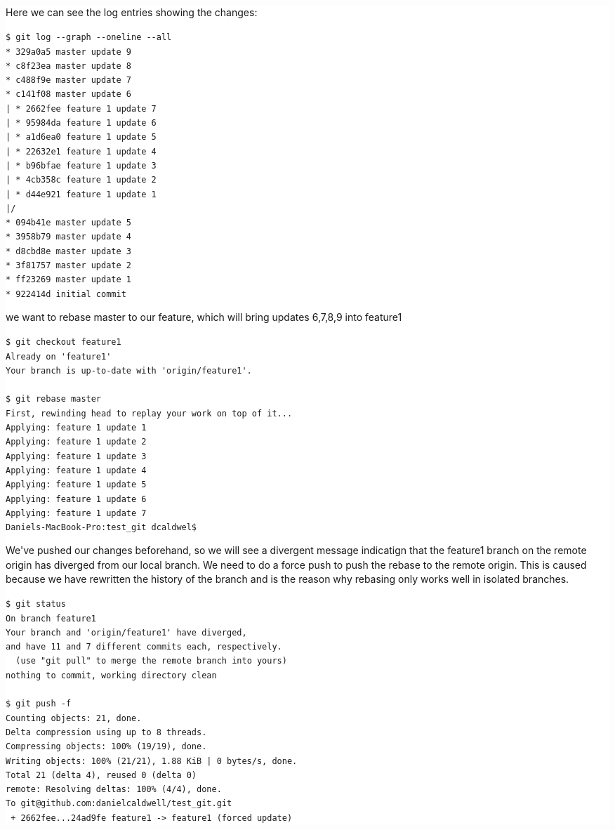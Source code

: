 Here we can see the log entries showing the changes: 
```
$ git log --graph --oneline --all
* 329a0a5 master update 9
* c8f23ea master update 8
* c488f9e master update 7
* c141f08 master update 6
| * 2662fee feature 1 update 7
| * 95984da feature 1 update 6
| * a1d6ea0 feature 1 update 5
| * 22632e1 feature 1 update 4
| * b96bfae feature 1 update 3
| * 4cb358c feature 1 update 2
| * d44e921 feature 1 update 1
|/  
* 094b41e master update 5
* 3958b79 master update 4
* d8cbd8e master update 3
* 3f81757 master update 2
* ff23269 master update 1
* 922414d initial commit
```

we want to rebase master to our feature, which will bring updates 6,7,8,9 into feature1

```
$ git checkout feature1
Already on 'feature1'
Your branch is up-to-date with 'origin/feature1'.

$ git rebase master
First, rewinding head to replay your work on top of it...
Applying: feature 1 update 1
Applying: feature 1 update 2
Applying: feature 1 update 3
Applying: feature 1 update 4
Applying: feature 1 update 5
Applying: feature 1 update 6
Applying: feature 1 update 7
Daniels-MacBook-Pro:test_git dcaldwel$
```

We've pushed our changes beforehand, so we will see a divergent message indicatign that the feature1 branch on the remote origin has diverged from our local branch. 
We need to do a force push to push the rebase to the remote origin. This is caused because we have rewritten the history of the branch and is the reason why rebasing
only works well in isolated branches. 

```
$ git status
On branch feature1
Your branch and 'origin/feature1' have diverged,
and have 11 and 7 different commits each, respectively.
  (use "git pull" to merge the remote branch into yours)
nothing to commit, working directory clean

$ git push -f 
Counting objects: 21, done.
Delta compression using up to 8 threads.
Compressing objects: 100% (19/19), done.
Writing objects: 100% (21/21), 1.88 KiB | 0 bytes/s, done.
Total 21 (delta 4), reused 0 (delta 0)
remote: Resolving deltas: 100% (4/4), done.
To git@github.com:danielcaldwell/test_git.git
 + 2662fee...24ad9fe feature1 -> feature1 (forced update)
```
